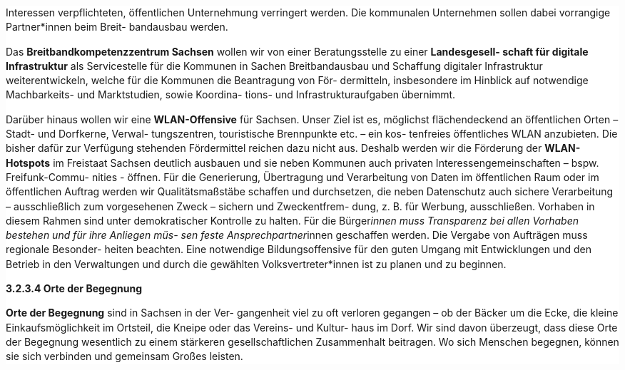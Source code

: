 Interessen verpflichteten, öffentlichen Unternehmung
verringert werden. Die kommunalen Unternehmen
sollen dabei vorrangige Partner*innen beim Breit-
bandausbau werden.

Das **Breitbandkompetenzzentrum Sachsen** wollen
wir von einer Beratungsstelle zu einer **Landesgesell-
schaft für digitale Infrastruktur** als Servicestelle
für die Kommunen in Sachen Breitbandausbau und
Schaffung digitaler Infrastruktur weiterentwickeln,
welche für die Kommunen die Beantragung von För-
dermitteln, insbesondere im Hinblick auf notwendige
Machbarkeits- und Marktstudien, sowie Koordina-
tions- und Infrastrukturaufgaben übernimmt.

Darüber hinaus wollen wir eine **WLAN-Offensive** für
Sachsen. Unser Ziel ist es, möglichst flächendeckend
an öffentlichen Orten – Stadt- und Dorfkerne, Verwal-
tungszentren, touristische Brennpunkte etc. – ein kos-
tenfreies öffentliches WLAN anzubieten. Die bisher
dafür zur Verfügung stehenden Fördermittel reichen
dazu nicht aus. Deshalb werden wir die Förderung
der **WLAN-Hotspots** im Freistaat Sachsen deutlich
ausbauen und sie neben Kommunen auch privaten
Interessengemeinschaften – bspw. Freifunk-Commu-
nities - öffnen. Für die Generierung, Übertragung und
Verarbeitung von Daten im öffentlichen Raum oder im
öffentlichen Auftrag werden wir Qualitätsmaßstäbe
schaffen und durchsetzen, die neben Datenschutz
auch sichere Verarbeitung – ausschließlich zum
vorgesehenen Zweck – sichern und Zweckentfrem-
dung, z. B. für Werbung, ausschließen. Vorhaben in
diesem Rahmen sind unter demokratischer Kontrolle
zu halten. Für die Bürger*innen muss Transparenz bei
allen Vorhaben bestehen und für ihre Anliegen müs-
sen feste Ansprechpartner*innen geschaffen werden.
Die Vergabe von Aufträgen muss regionale Besonder-
heiten beachten. Eine notwendige Bildungsoffensive
für den guten Umgang mit Entwicklungen und den
Betrieb in den Verwaltungen und durch die gewählten
Volksvertreter*innen ist zu planen und zu beginnen.

**3.2.3.4 Orte der Begegnung**

**Orte der Begegnung** sind in Sachsen in der Ver-
gangenheit viel zu oft verloren gegangen – ob der
Bäcker um die Ecke, die kleine Einkaufsmöglichkeit
im Ortsteil, die Kneipe oder das Vereins- und Kultur-
haus im Dorf. Wir sind davon überzeugt, dass diese
Orte der Begegnung wesentlich zu einem stärkeren
gesellschaftlichen Zusammenhalt beitragen. Wo sich
Menschen begegnen, können sie sich verbinden und
gemeinsam Großes leisten.
